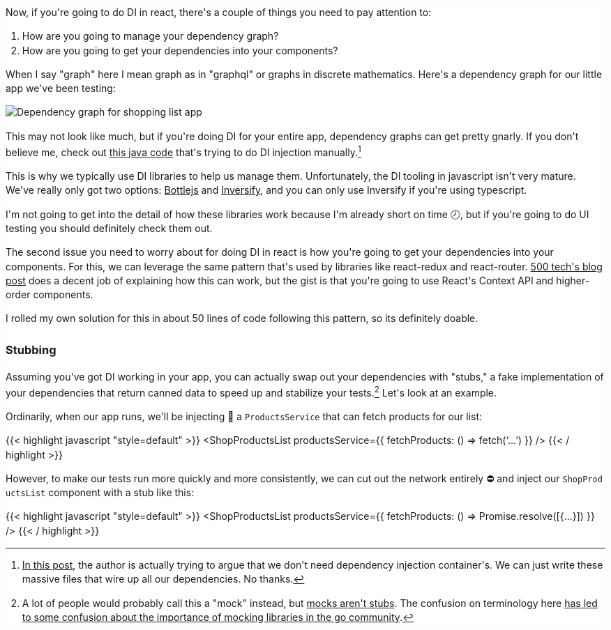 Now, if you're going to do DI in react, there's a couple of things you need to pay attention to:

1. How are you going to manage your dependency graph?
1. How are you going to get your dependencies into your components?

When I say "graph" here I mean graph as in "graphql" or graphs in discrete mathematics. Here's a dependency graph for our little app we've been testing:


![Dependency graph for shopping list app](/images/patterns-principles-and-tools-for-testing-react-native-apps/FunctionalTestingForReactNativeApps.056.jpeg)

This may not look like much, but if you're doing DI for your entire app, dependency graphs can get pretty gnarly. If you don't believe me, check out [this java code](https://gist.github.com/yegor256/c76c06baee1f74e3100e#file-agents-java) that's trying to do DI injection manually.[^5]

This is why we typically use DI libraries to help us manage them. Unfortunately, the DI tooling in javascript isn't very mature. We've really only got two options: [Bottlejs](https://github.com/young-steveo/bottlejs) and [Inversify](http://inversify.io/), and you can only use Inversify if you're using typescript.

I'm not going to get into the detail of how these libraries work because I'm already short on time 🕗️, but if you're going to do UI testing you should definitely check them out.

The second issue you need to worry about for doing DI in react is how you're going to get your dependencies into your components. For this, we can leverage the same pattern that's used by libraries like react-redux and react-router. [500 tech's blog post](https://500tech.com/blog/all/dependency-injection-in-react/) does a decent job of explaining how this can work, but the gist is that you're going to use React's Context API and higher-order components. 

I rolled my own solution for this in about 50 lines of code following this pattern, so its definitely doable.

### Stubbing

Assuming you've got DI working in your app, you can actually swap out your dependencies with "stubs," a fake implementation of your dependencies that return canned data to speed up and stabilize your tests.[^6] Let's look at an example.

Ordinarily, when our app runs, we'll be injecting 💉 a `ProductsService` that can fetch products for our list:

{{< highlight javascript "style=default" >}}
<ShopProductsList
  productsService={{
    fetchProducts: () => fetch(‘…’)
  }}
/>
{{< / highlight >}}

However, to make our tests run more quickly and more consistently, we can cut out the network entirely ⛔️ and inject our `ShopProductsList` component with a stub like this:

{{< highlight javascript "style=default" >}}
<ShopProductsList
  productsService={{
    fetchProducts: () => Promise.resolve([{...}])
  }}
/>
{{< / highlight >}}


[^1]: _xUnit Testing Patterns_, 27-28.
[^2]: I think one of the things that's been lost in the popularization of TDD is that tests aren't magic: There's no guarantee that you can just write some code that makes assertions and wind up with a useful test suite.
[^3]: _Growing Object Oriented Software Guided by Tests_, 43.
[^4]: This is just one reason why I'm starting to think the testing pyramid is an outdated way of talking about testing strategy. Turns out there's [an article on Martin Fowler's blog](https://martinfowler.com/articles/practical-test-pyramid.html) that takes the testing pyramid to task for this and other shortcomings. 
[^5]: [In this post](https://www.yegor256.com/2014/10/03/di-containers-are-evil.html), the author is actually trying to argue that we don't need dependency injection container's. We can just write these massive files that wire up all our dependencies. No thanks.
[^6]: A lot of people would probably call this a "mock" instead, but [mocks aren't stubs](https://martinfowler.com/articles/mocksArentStubs.html). The confusion on terminology here [has led to some confusion about the importance of mocking libraries in the go community](https://www.philosophicalhacker.com/2016/01/13/should-we-use-mocking-libraries-for-go-testing/).
[^7]: [Here's one](ravelantunes.com/blog/xcode-build-process/).